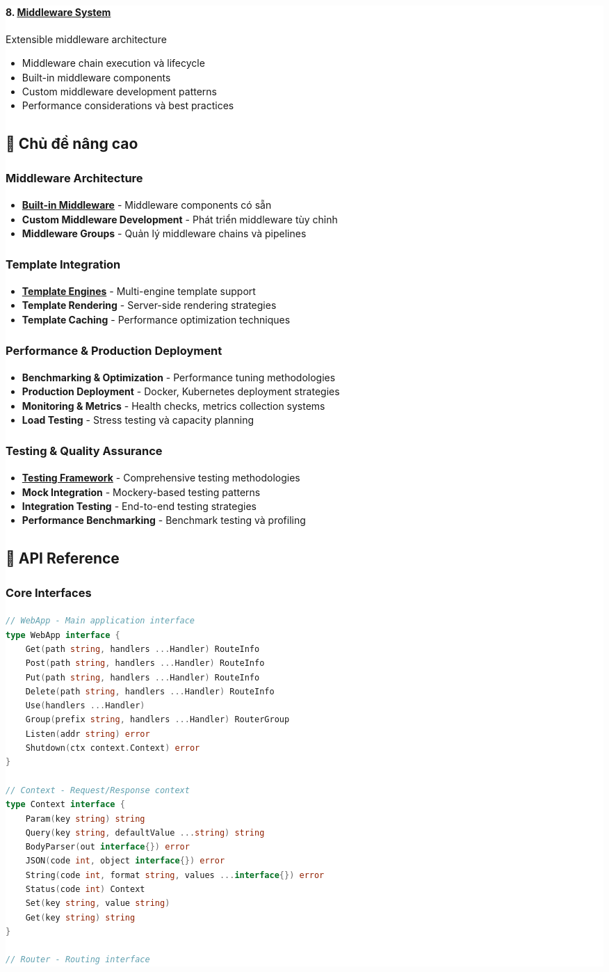 #### 8. [Middleware System](middleware.md)  
Extensible middleware architecture
- Middleware chain execution và lifecycle
- Built-in middleware components
- Custom middleware development patterns
- Performance considerations và best practices

## 🔧 Chủ đề nâng cao

### Middleware Architecture
- **[Built-in Middleware](../middleware/)** - Middleware components có sẵn
- **Custom Middleware Development** - Phát triển middleware tùy chỉnh
- **Middleware Groups** - Quản lý middleware chains và pipelines

### Template Integration
- **[Template Engines](../templates/)** - Multi-engine template support
- **Template Rendering** - Server-side rendering strategies
- **Template Caching** - Performance optimization techniques

### Performance & Production Deployment
- **Benchmarking & Optimization** - Performance tuning methodologies
- **Production Deployment** - Docker, Kubernetes deployment strategies
- **Monitoring & Metrics** - Health checks, metrics collection systems
- **Load Testing** - Stress testing và capacity planning

### Testing & Quality Assurance
- **[Testing Framework](testing.md)** - Comprehensive testing methodologies
- **Mock Integration** - Mockery-based testing patterns
- **Integration Testing** - End-to-end testing strategies
- **Performance Benchmarking** - Benchmark testing và profiling

## 📖 API Reference

### Core Interfaces

```go
// WebApp - Main application interface
type WebApp interface {
    Get(path string, handlers ...Handler) RouteInfo
    Post(path string, handlers ...Handler) RouteInfo
    Put(path string, handlers ...Handler) RouteInfo
    Delete(path string, handlers ...Handler) RouteInfo
    Use(handlers ...Handler)
    Group(prefix string, handlers ...Handler) RouterGroup
    Listen(addr string) error
    Shutdown(ctx context.Context) error
}

// Context - Request/Response context
type Context interface {
    Param(key string) string
    Query(key string, defaultValue ...string) string
    BodyParser(out interface{}) error
    JSON(code int, object interface{}) error
    String(code int, format string, values ...interface{}) error
    Status(code int) Context
    Set(key string, value string)
    Get(key string) string
}

// Router - Routing interface  
```